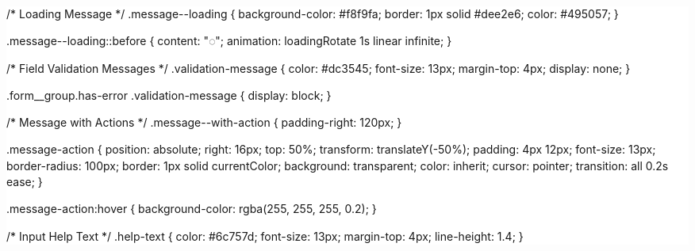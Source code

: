 /* Loading Message */
.message--loading {
    background-color: #f8f9fa;
    border: 1px solid #dee2e6;
    color: #495057;
}

.message--loading::before {
    content: "◌";
    animation: loadingRotate 1s linear infinite;
}

/* Field Validation Messages */
.validation-message {
    color: #dc3545;
    font-size: 13px;
    margin-top: 4px;
    display: none;
}

.form__group.has-error .validation-message {
    display: block;
}

/* Message with Actions */
.message--with-action {
    padding-right: 120px;
}

.message-action {
    position: absolute;
    right: 16px;
    top: 50%;
    transform: translateY(-50%);
    padding: 4px 12px;
    font-size: 13px;
    border-radius: 100px;
    border: 1px solid currentColor;
    background: transparent;
    color: inherit;
    cursor: pointer;
    transition: all 0.2s ease;
}

.message-action:hover {
    background-color: rgba(255, 255, 255, 0.2);
}

/* Input Help Text */
.help-text {
    color: #6c757d;
    font-size: 13px;
    margin-top: 4px;
    line-height: 1.4;
}
